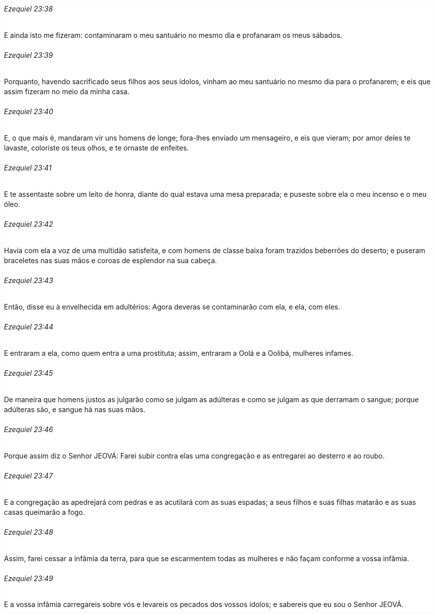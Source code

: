 ###### Ezequiel 23:38

E ainda isto me fizeram: contaminaram o meu santuário no mesmo dia e profanaram os meus sábados.

###### Ezequiel 23:39

Porquanto, havendo sacrificado seus filhos aos seus ídolos, vinham ao meu santuário no mesmo dia para o profanarem; e eis que assim fizeram no meio da minha casa.

###### Ezequiel 23:40

E, o que mais é, mandaram vir uns homens de longe; fora-lhes enviado um mensageiro, e eis que vieram; por amor deles te lavaste, coloriste os teus olhos, e te ornaste de enfeites.

###### Ezequiel 23:41

E te assentaste sobre um leito de honra, diante do qual estava uma mesa preparada; e puseste sobre ela o meu incenso e o meu óleo.

###### Ezequiel 23:42

Havia com ela a voz de uma multidão satisfeita, e com homens de classe baixa foram trazidos beberrões do deserto; e puseram braceletes nas suas mãos e coroas de esplendor na sua cabeça.

###### Ezequiel 23:43

Então, disse eu à envelhecida em adultérios: Agora deveras se contaminarão com ela, e ela, com eles.

###### Ezequiel 23:44

E entraram a ela, como quem entra a uma prostituta; assim, entraram a Oolá e a Oolibá, mulheres infames.

###### Ezequiel 23:45

De maneira que homens justos as julgarão como se julgam as adúlteras e como se julgam as que derramam o sangue; porque adúlteras são, e sangue há nas suas mãos.

###### Ezequiel 23:46

Porque assim diz o Senhor JEOVÁ: Farei subir contra elas uma congregação e as entregarei ao desterro e ao roubo.

###### Ezequiel 23:47

E a congregação as apedrejará com pedras e as acutilará com as suas espadas; a seus filhos e suas filhas matarão e as suas casas queimarão a fogo.

###### Ezequiel 23:48

Assim, farei cessar a infâmia da terra, para que se escarmentem todas as mulheres e não façam conforme a vossa infâmia.

###### Ezequiel 23:49

E a vossa infâmia carregareis sobre vós e levareis os pecados dos vossos ídolos; e sabereis que eu sou o Senhor JEOVÁ.

